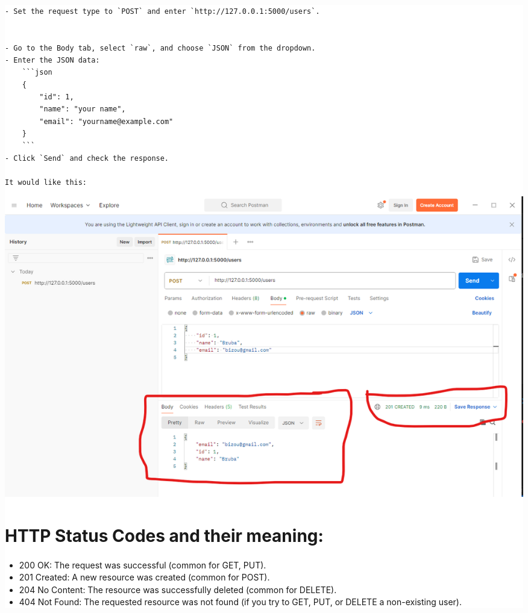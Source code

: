     - Set the request type to `POST` and enter `http://127.0.0.1:5000/users`.
    

    - Go to the Body tab, select `raw`, and choose `JSON` from the dropdown.
    - Enter the JSON data:
        ```json
        {
            "id": 1,
            "name": "your name",
            "email": "yourname@example.com"
        }
        ```
    - Click `Send` and check the response.

    It would like this:
![6](img/6.png)

# HTTP Status Codes and their meaning:

- 200 OK: The request was successful (common for GET, PUT).
- 201 Created: A new resource was created (common for POST).
- 204 No Content: The resource was successfully deleted (common for DELETE).
- 404 Not Found: The requested resource was not found (if you try to GET, PUT, or DELETE a non-existing user).
